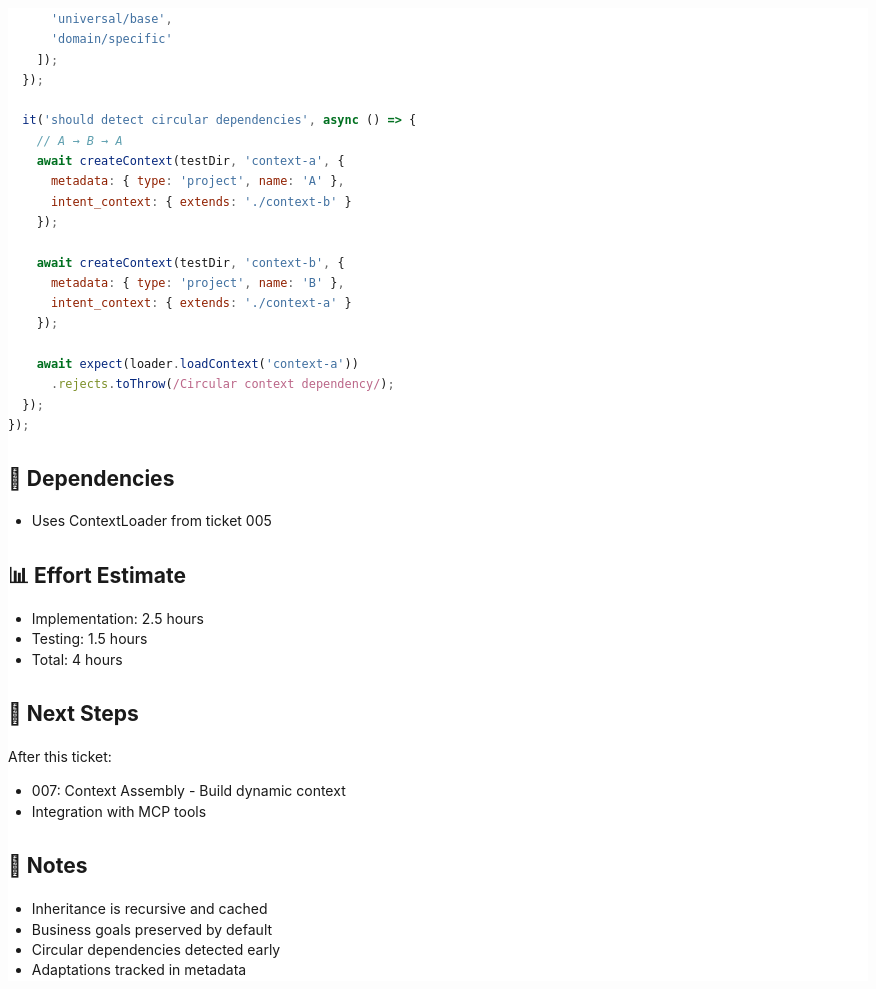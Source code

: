 ```javascript
      'universal/base',
      'domain/specific'
    ]);
  });
  
  it('should detect circular dependencies', async () => {
    // A → B → A
    await createContext(testDir, 'context-a', {
      metadata: { type: 'project', name: 'A' },
      intent_context: { extends: './context-b' }
    });
    
    await createContext(testDir, 'context-b', {
      metadata: { type: 'project', name: 'B' },
      intent_context: { extends: './context-a' }
    });
    
    await expect(loader.loadContext('context-a'))
      .rejects.toThrow(/Circular context dependency/);
  });
});
```

## 🔧 Dependencies
- Uses ContextLoader from ticket 005

## 📊 Effort Estimate
- Implementation: 2.5 hours
- Testing: 1.5 hours
- Total: 4 hours

## 🚀 Next Steps
After this ticket:
- 007: Context Assembly - Build dynamic context
- Integration with MCP tools

## 📝 Notes
- Inheritance is recursive and cached
- Business goals preserved by default
- Circular dependencies detected early
- Adaptations tracked in metadata